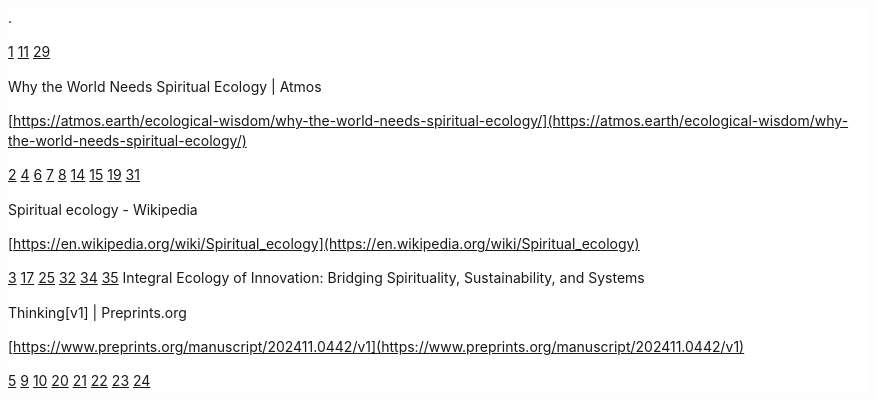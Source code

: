 .

[1](https://atmos.earth/ecological-wisdom/why-the-world-needs-spiritual-ecology/#:~:text=We%20are%20at%20a%20moment,the%20barrage%20of%20awful%20news) [11](https://atmos.earth/ecological-wisdom/why-the-world-needs-spiritual-ecology/#:~:text=enwraps%20us,the%20barrage%20of%20awful%20news) [29](https://atmos.earth/ecological-wisdom/why-the-world-needs-spiritual-ecology/#:~:text=If%20we%20are%20to%20end,slump%20into%20meaninglessness%20and%20ennui)

Why the World Needs Spiritual Ecology | Atmos

[https://atmos.earth/ecological-wisdom/why-the-world-needs-spiritual-ecology/](https://atmos.earth/ecological-wisdom/why-the-world-needs-spiritual-ecology/)

[2](https://en.wikipedia.org/wiki/Spiritual_ecology#:~:text=In%20May%202015%20Pope%20Francis%27s,bear%20on%20the%20global%20threat) [4](https://en.wikipedia.org/wiki/Spiritual_ecology#:~:text=Indigenous%20wisdom) [6](https://en.wikipedia.org/wiki/Spiritual_ecology#:~:text=,21) [7](https://en.wikipedia.org/wiki/Spiritual_ecology#:~:text=Including%20the%20need%20for%20a,20%20%5D%20continues) [8](https://en.wikipedia.org/wiki/Spiritual_ecology#:~:text=promoted%20environmental%20awareness%20since%20the,20%20%5D%20continues) [14](https://en.wikipedia.org/wiki/Spiritual_ecology#:~:text=ecological%20crisis%3A) [15](https://en.wikipedia.org/wiki/Spiritual_ecology#:~:text=experience%20threading%20throughout%20history%20that,Spiritual%20ecology%20directs%20us%20to) [19](https://en.wikipedia.org/wiki/Spiritual_ecology#:~:text=generated%20some%20criticism.,further%20explanation%20needed) [31](https://en.wikipedia.org/wiki/Spiritual_ecology#:~:text=recognizes%20that%20,23)

Spiritual ecology - Wikipedia

[https://en.wikipedia.org/wiki/Spiritual_ecology](https://en.wikipedia.org/wiki/Spiritual_ecology)

[3](https://www.preprints.org/manuscript/202411.0442/v1#:~:text=Rooted%20in%20a%20mechanistic%2C%20reductionist,2013%3B%20Scharmer%20%26%20Kaufer%2C%202013) [17](https://www.preprints.org/manuscript/202411.0442/v1#:~:text=Closely%20interwoven%20with%20the%20spiritual,and%20resilient%20qualities%20of%20natural) [25](https://www.preprints.org/manuscript/202411.0442/v1#:~:text=At%20the%20heart%20of%20this,have%20long%20dominated%20the%20fields) [32](https://www.preprints.org/manuscript/202411.0442/v1#:~:text=This%20article%20forges%20an%20unprecedented,sacredness%20of%20life%20and%20the) [34](https://www.preprints.org/manuscript/202411.0442/v1#:~:text=the%20principles%20of%20sustainability%20and,Braungart%20%26%20McDonough%2C%202009) [35](https://www.preprints.org/manuscript/202411.0442/v1#:~:text=edge%20research%20and%20visionary%20perspectives%2C,highest%20spiritual%20and%20ecological%20aspirations) Integral Ecology of Innovation: Bridging Spirituality, Sustainability, and Systems

Thinking[v1] | Preprints.org

[https://www.preprints.org/manuscript/202411.0442/v1](https://www.preprints.org/manuscript/202411.0442/v1)

[5](https://climate.sustainability-directory.com/question/why-is-spirituality-important-for-environmental-sustainability/#:~:text=One%20of%20the%20most%20direct,its%20utility%20for%20human%20purposes) [9](https://climate.sustainability-directory.com/question/why-is-spirituality-important-for-environmental-sustainability/#:~:text=Ethical%20Foundation) [10](https://climate.sustainability-directory.com/question/why-is-spirituality-important-for-environmental-sustainability/#:~:text=Inner%20Transformation) [20](https://climate.sustainability-directory.com/question/why-is-spirituality-important-for-environmental-sustainability/#:~:text=When%20we%20experience%20nature%20as,to%20protect%20and%20preserve%20it) [21](https://climate.sustainability-directory.com/question/why-is-spirituality-important-for-environmental-sustainability/#:~:text=Spiritual%20practices%20like%20meditation%2C%20mindfulness%2C,more%20sustainable%20way%20of%20life) [22](https://climate.sustainability-directory.com/question/why-is-spirituality-important-for-environmental-sustainability/#:~:text=Across%20diverse%20spiritual%20traditions%2C%20we,Consider%20these%20examples) [23](https://climate.sustainability-directory.com/question/why-is-spirituality-important-for-environmental-sustainability/#:~:text=all%20living%20beings%20and%20the,environment%20as%20a%20sacred%20trust) [24](https://climate.sustainability-directory.com/question/why-is-spirituality-important-for-environmental-sustainability/#:~:text=,deep%20care%20for%20the%20Earth)
